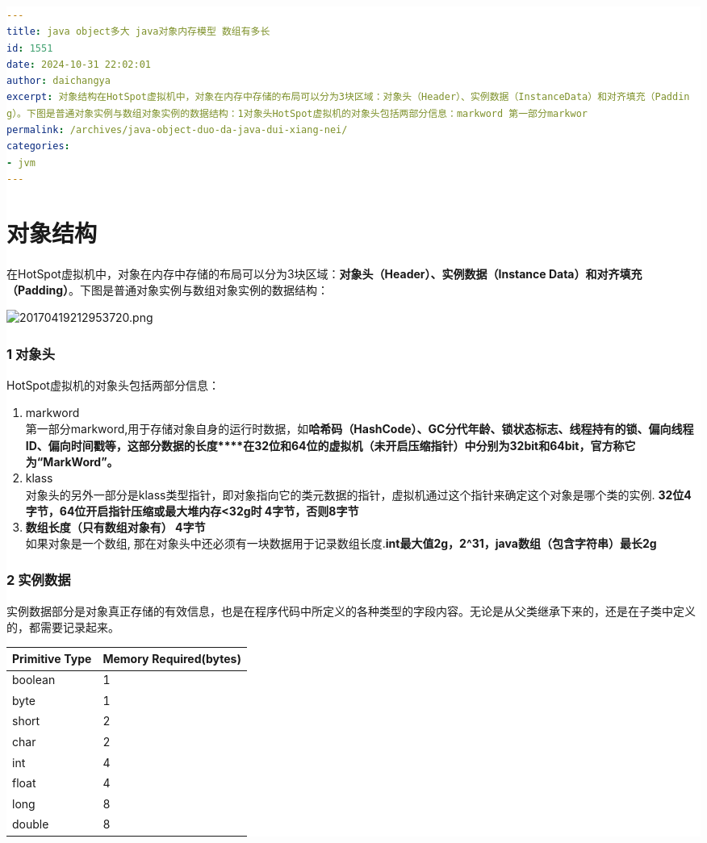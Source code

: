 ```yaml
---
title: java object多大 java对象内存模型 数组有多长
id: 1551
date: 2024-10-31 22:02:01
author: daichangya
excerpt: 对象结构在HotSpot虚拟机中，对象在内存中存储的布局可以分为3块区域：对象头（Header）、实例数据（InstanceData）和对齐填充（Padding）。下图是普通对象实例与数组对象实例的数据结构：1对象头HotSpot虚拟机的对象头包括两部分信息：markword 第一部分markwor
permalink: /archives/java-object-duo-da-java-dui-xiang-nei/
categories:
- jvm
---
```




# 对象结构

在HotSpot虚拟机中，对象在内存中存储的布局可以分为3块区域：**对象头（Header）、实例数据（Instance Data）和对齐填充（Padding）**。下图是普通对象实例与数组对象实例的数据结构：


![20170419212953720.png](https://images.jsdiff.com/20170419212953720_1609210802980.png)

### 1 对象头

HotSpot虚拟机的对象头包括两部分信息：

1.  markword   
    第一部分markword,用于存储对象自身的运行时数据，如**哈希码（HashCode）、GC分代年龄、锁状态标志、线程持有的锁、偏向线程ID、偏向时间戳等，这部分数据的长度****在32位和64位的虚拟机（未开启压缩指针）中分别为32bit和64bit，官方称它为“MarkWord”。**
2.  klass   
    对象头的另外一部分是klass类型指针，即对象指向它的类元数据的指针，虚拟机通过这个指针来确定这个对象是哪个类的实例. **32位4字节，64位开启指针压缩或最大堆内存<32g时 4字节，否则8字节**
3.  **数组长度（只有数组对象有） 4字节**  
    如果对象是一个数组, 那在对象头中还必须有一块数据用于记录数组长度.**int最大值2g，2^31，java数组（包含字符串）最长2g**

### 2 实例数据

实例数据部分是对象真正存储的有效信息，也是在程序代码中所定义的各种类型的字段内容。无论是从父类继承下来的，还是在子类中定义的，都需要记录起来。

| Primitive Type | Memory Required(bytes) |
| --- | --- |
| boolean | 1 |
| byte | 1 |
| short | 2 |
| char | 2 |
| int | 4 |
| float | 4 |
| long | 8 |
| double | 8 |
